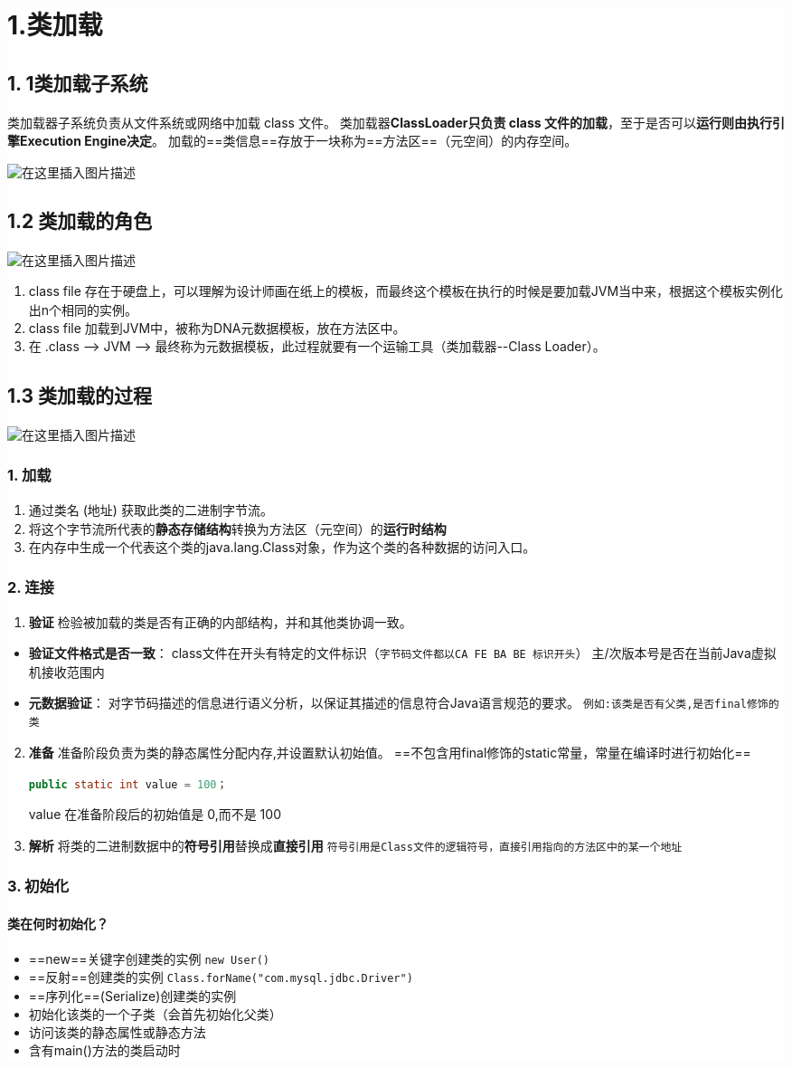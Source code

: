﻿
# 1.类加载
## 1. 1类加载子系统
类加载器子系统负责从文件系统或网络中加载 class 文件。
类加载器**ClassLoader只负责 class 文件的加载**，至于是否可以**运行则由执行引擎Execution Engine决定**。
加载的==类信息==存放于一块称为==方法区==（元空间）的内存空间。


![在这里插入图片描述](https://img-blog.csdnimg.cn/18de76f8efbd419891d574d32cda53e4.png?x-oss-process=image/watermark,type_d3F5LXplbmhlaQ,shadow_50,text_Q1NETiBAbGFubGVpaGho,size_20,color_FFFFFF,t_70,g_se,x_16)
## 1.2 类加载的角色
![在这里插入图片描述](https://img-blog.csdnimg.cn/549258da770245caa63ffdcfd1c3b6b5.png?x-oss-process=image/watermark,type_d3F5LXplbmhlaQ,shadow_50,text_Q1NETiBAbGFubGVpaGho,size_20,color_FFFFFF,t_70,g_se,x_16)
1. class file 存在于硬盘上，可以理解为设计师画在纸上的模板，而最终这个模板在执行的时候是要加载JVM当中来，根据这个模板实例化出n个相同的实例。
2. class file 加载到JVM中，被称为DNA元数据模板，放在方法区中。
3. 在 .class --> JVM --> 最终称为元数据模板，此过程就要有一个运输工具（类加载器--Class Loader）。


## 1.3 类加载的过程
	
![在这里插入图片描述](https://img-blog.csdnimg.cn/1fd76c4ad7284d5697618a156cbc54e9.png?x-oss-process=image/watermark,type_d3F5LXplbmhlaQ,shadow_50,text_Q1NETiBAbGFubGVpaGho,size_20,color_FFFFFF,t_70,g_se,x_16)
### 1. 加载
1. 通过类名 (地址) 获取此类的二进制字节流。
2. 将这个字节流所代表的**静态存储结构**转换为方法区（元空间）的**运行时结构**
3. 在内存中生成一个代表这个类的java.lang.Class对象，作为这个类的各种数据的访问入口。

### 2. 连接
1. **验证**
检验被加载的类是否有正确的内部结构，并和其他类协调一致。

- **验证文件格式是否一致**：
	class文件在开头有特定的文件标识（``字节码文件都以CA FE BA BE 标识开头``）
	主/次版本号是否在当前Java虚拟机接收范围内
	
- **元数据验证**：
	对字节码描述的信息进行语义分析，以保证其描述的信息符合Java语言规范的要求。
	`例如:该类是否有父类,是否final修饰的类`
2. **准备**
	准备阶段负责为类的静态属性分配内存,并设置默认初始值。
	==不包含用final修饰的static常量，常量在编译时进行初始化==
	
	```java
	public static int value = 100；
	```
	value 在准备阶段后的初始值是 0,而不是 100

3. **解析**
将类的二进制数据中的**符号引用**替换成**直接引用** 
`符号引用是Class文件的逻辑符号，直接引用指向的方法区中的某一个地址`
### 3. 初始化
#### 类在何时初始化？
- ==new==关键字创建类的实例 
`new User()`
- ==反射==创建类的实例
`Class.forName("com.mysql.jdbc.Driver")`
-  ==序列化==(Serialize)创建类的实例
- 初始化该类的一个子类（会首先初始化父类）
- 访问该类的静态属性或静态方法
- 含有main()方法的类启动时
